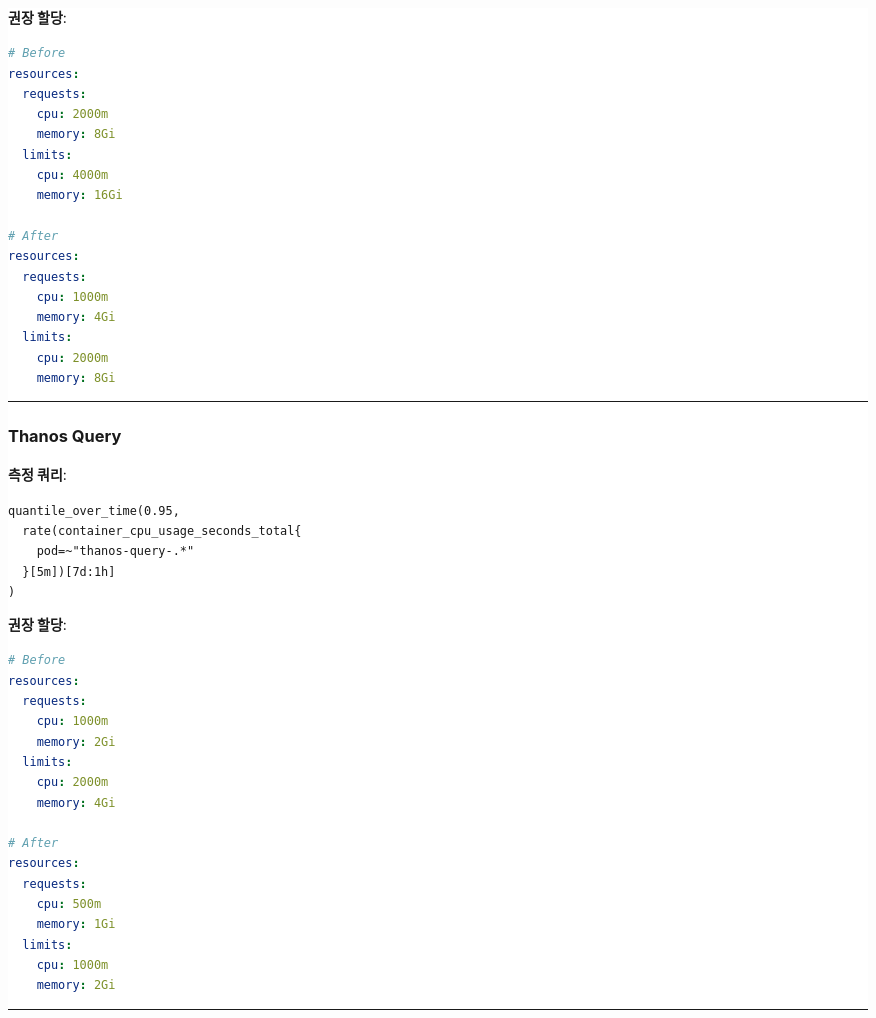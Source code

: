 **권장 할당**:
```yaml
# Before
resources:
  requests:
    cpu: 2000m
    memory: 8Gi
  limits:
    cpu: 4000m
    memory: 16Gi

# After
resources:
  requests:
    cpu: 1000m
    memory: 4Gi
  limits:
    cpu: 2000m
    memory: 8Gi
```

---

### Thanos Query

**측정 쿼리**:
```promql
quantile_over_time(0.95,
  rate(container_cpu_usage_seconds_total{
    pod=~"thanos-query-.*"
  }[5m])[7d:1h]
)
```

**권장 할당**:
```yaml
# Before
resources:
  requests:
    cpu: 1000m
    memory: 2Gi
  limits:
    cpu: 2000m
    memory: 4Gi

# After
resources:
  requests:
    cpu: 500m
    memory: 1Gi
  limits:
    cpu: 1000m
    memory: 2Gi
```

---